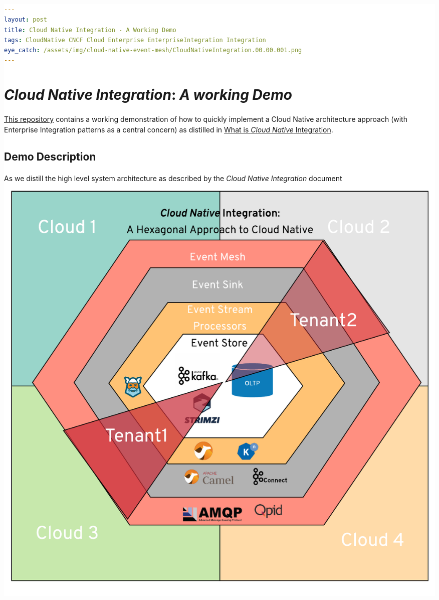 ```yaml
---
layout: post
title: Cloud Native Integration - A Working Demo
tags: CloudNative CNCF Cloud Enterprise EnterpriseIntegration Integration 
eye_catch: /assets/img/cloud-native-event-mesh/CloudNativeIntegration.00.00.001.png
---
```


# ***Cloud Native Integration***: *A working* ***Demo*** 

[This repository](https://github.com/mike-costello/cloud-native-event-mesh) contains a working demonstration of how to quickly implement a Cloud Native architecture approach (with Enterprise Integration patterns as a central concern) as distilled in [What is *Cloud Native* Integration](https://github.com/rh-ei-stp/cloud-native-integration). 

## Demo Description 

As we distill the high level system architecture as described by the *Cloud Native Integration* document ![Cloud Native Integration: The View From Space](/assets/img/cloud-native-event-mesh/CloudNativeIntegration.00.00.001.png "Cloud Native Integration: From Space")
